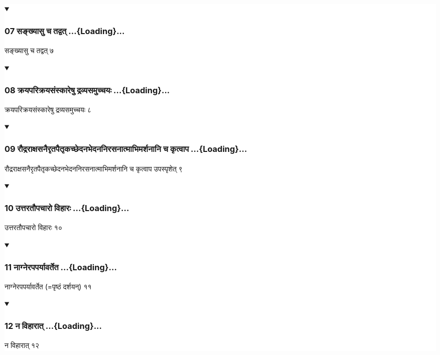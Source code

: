 

<div class="js_include" includetitle="true" newlevelforh1="3" unfilled="" url="/vedAH_yajuH/taittirIyam/sUtram/ApastambaH/shrautam/vishvAsa-prastutiH/24/02/07_sankhyAsu_cha_tadvat.md">
<details open><summary><h3>07 सङ्ख्यासु च तद्वत् ...{Loading}...</h3></summary>

सङ्ख्यासु च तद्वत् ७
</details>
</div>



<div class="js_include" includetitle="true" newlevelforh1="3" unfilled="" url="/vedAH_yajuH/taittirIyam/sUtram/ApastambaH/shrautam/vishvAsa-prastutiH/24/02/08_krayaparikrayasaMskAreShu_dravyasamuchchayaH.md">
<details open><summary><h3>08 क्रयपरिक्रयसंस्कारेषु द्रव्यसमुच्चयः ...{Loading}...</h3></summary>

क्रयपरिक्रयसंस्कारेषु द्रव्यसमुच्चयः ८
</details>
</div>



<div class="js_include" includetitle="true" newlevelforh1="3" unfilled="" url="/vedAH_yajuH/taittirIyam/sUtram/ApastambaH/shrautam/vishvAsa-prastutiH/24/02/09_raudrarAxasanairRtapaitRkachChedanabhedananirasanAtmAbhimarshanAni_cha_kRtvApa.md">
<details open><summary><h3>09 रौद्रराक्षसनैरृतपैतृकच्छेदनभेदननिरसनात्माभिमर्शनानि च कृत्वाप ...{Loading}...</h3></summary>

रौद्रराक्षसनैरृतपैतृकच्छेदनभेदननिरसनात्माभिमर्शनानि च कृत्वाप उपस्पृशेत् ९
</details>
</div>



<div class="js_include" includetitle="true" newlevelforh1="3" unfilled="" url="/vedAH_yajuH/taittirIyam/sUtram/ApastambaH/shrautam/vishvAsa-prastutiH/24/02/10_uttarataupachAro_vihAraH.md">
<details open><summary><h3>10 उत्तरतौपचारो विहारः ...{Loading}...</h3></summary>

उत्तरतौपचारो विहारः १०
</details>
</div>



<div class="js_include" includetitle="true" newlevelforh1="3" unfilled="" url="/vedAH_yajuH/taittirIyam/sUtram/ApastambaH/shrautam/vishvAsa-prastutiH/24/02/11_nAgnerapaparyAvarteta.md">
<details open><summary><h3>11 नाग्नेरपपर्यावर्तेत ...{Loading}...</h3></summary>

नाग्नेरपपर्यावर्तेत (=पृष्ठं दर्शयन्) ११  

</details>
</div>



<div class="js_include" includetitle="true" newlevelforh1="3" unfilled="" url="/vedAH_yajuH/taittirIyam/sUtram/ApastambaH/shrautam/vishvAsa-prastutiH/24/02/12_na_vihArAt.md">
<details open><summary><h3>12 न विहारात् ...{Loading}...</h3></summary>

न विहारात् १२  
